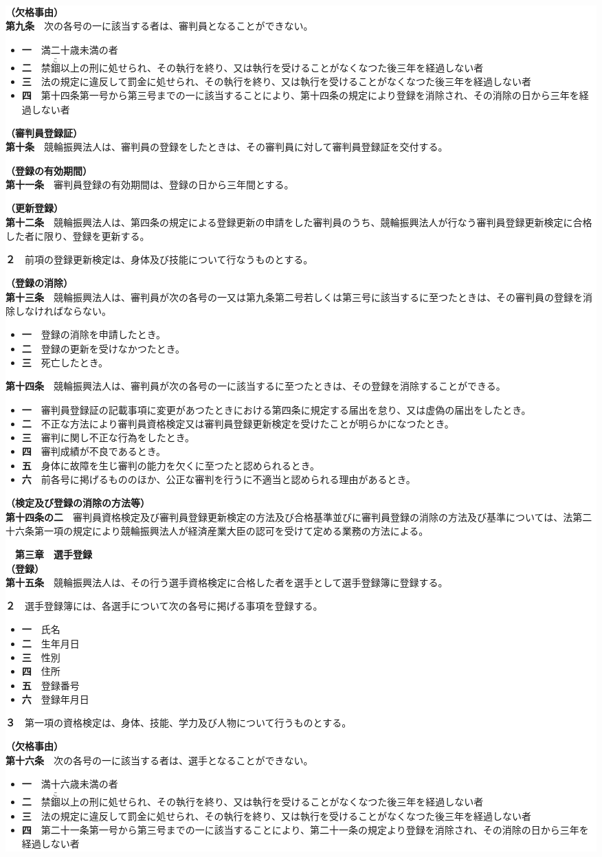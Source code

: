 **（欠格事由）**  
**第九条**　次の各号の一に該当する者は、審判員となることができない。  
* **一**　満二十歳未満の者  
* **二**　禁<ruby>錮<rt>こ</rt></ruby>以上の刑に処せられ、その執行を終り、又は執行を受けることがなくなつた後三年を経過しない者  
* **三**　法の規定に違反して罰金に処せられ、その執行を終り、又は執行を受けることがなくなつた後三年を経過しない者  
* **四**　第十四条第一号から第三号までの一に該当することにより、第十四条の規定により登録を消除され、その消除の日から三年を経過しない者  
  
**（審判員登録証）**  
**第十条**　競輪振興法人は、審判員の登録をしたときは、その審判員に対して審判員登録証を交付する。  
  
**（登録の有効期間）**  
**第十一条**　審判員登録の有効期間は、登録の日から三年間とする。  
  
**（更新登録）**  
**第十二条**　競輪振興法人は、第四条の規定による登録更新の申請をした審判員のうち、競輪振興法人が行なう審判員登録更新検定に合格した者に限り、登録を更新する。  
  
**２**　前項の登録更新検定は、身体及び技能について行なうものとする。  
  
**（登録の消除）**  
**第十三条**　競輪振興法人は、審判員が次の各号の一又は第九条第二号若しくは第三号に該当するに至つたときは、その審判員の登録を消除しなければならない。  
* **一**　登録の消除を申請したとき。  
* **二**　登録の更新を受けなかつたとき。  
* **三**　死亡したとき。  
  
**第十四条**　競輪振興法人は、審判員が次の各号の一に該当するに至つたときは、その登録を消除することができる。  
* **一**　審判員登録証の記載事項に変更があつたときにおける第四条に規定する届出を怠り、又は虚偽の届出をしたとき。  
* **二**　不正な方法により審判員資格検定又は審判員登録更新検定を受けたことが明らかになつたとき。  
* **三**　審判に関し不正な行為をしたとき。  
* **四**　審判成績が不良であるとき。  
* **五**　身体に故障を生じ審判の能力を欠くに至つたと認められるとき。  
* **六**　前各号に掲げるもののほか、公正な審判を行うに不適当と認められる理由があるとき。  
  
**（検定及び登録の消除の方法等）**  
**第十四条の二**　審判員資格検定及び審判員登録更新検定の方法及び合格基準並びに審判員登録の消除の方法及び基準については、法第二十六条第一項の規定により競輪振興法人が経済産業大臣の認可を受けて定める業務の方法による。  
  
&emsp;**第三章　選手登録**  
**（登録）**  
**第十五条**　競輪振興法人は、その行う選手資格検定に合格した者を選手として選手登録簿に登録する。  
  
**２**　選手登録簿には、各選手について次の各号に掲げる事項を登録する。  
* **一**　氏名  
* **二**　生年月日  
* **三**　性別  
* **四**　住所  
* **五**　登録番号  
* **六**　登録年月日  
  
**３**　第一項の資格検定は、身体、技能、学力及び人物について行うものとする。  
  
**（欠格事由）**  
**第十六条**　次の各号の一に該当する者は、選手となることができない。  
* **一**　満十六歳未満の者  
* **二**　禁<ruby>錮<rt>こ</rt></ruby>以上の刑に処せられ、その執行を終り、又は執行を受けることがなくなつた後三年を経過しない者  
* **三**　法の規定に違反して罰金に処せられ、その執行を終り、又は執行を受けることがなくなつた後三年を経過しない者  
* **四**　第二十一条第一号から第三号までの一に該当することにより、第二十一条の規定より登録を消除され、その消除の日から三年を経過しない者  
  